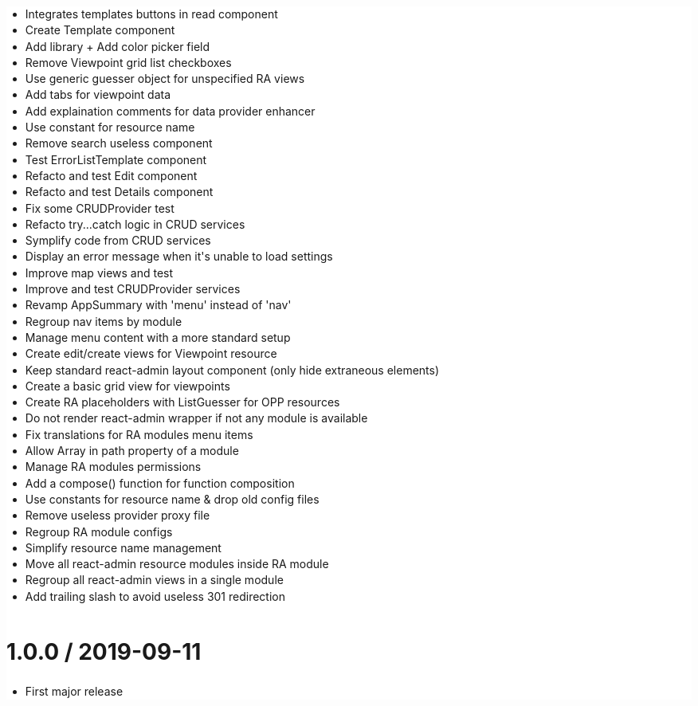   * Integrates templates buttons in read component
  * Create Template component
  * Add library + Add color picker field
  * Remove Viewpoint grid list checkboxes
  * Use generic guesser object for unspecified RA views
  * Add tabs for viewpoint data
  * Add explaination comments for data provider enhancer
  * Use constant for resource name
  * Remove search useless component
  * Test ErrorListTemplate component
  * Refacto and test Edit component
  * Refacto and test Details component
  * Fix some CRUDProvider test
  * Refacto try...catch logic in CRUD services
  * Symplify code from CRUD services
  * Display an error message when it's unable to load settings
  * Improve map views and test
  * Improve and test CRUDProvider services
  * Revamp AppSummary with 'menu' instead of 'nav'
  * Regroup nav items by module
  * Manage menu content with a more standard setup
  * Create edit/create views for Viewpoint resource
  * Keep standard react-admin layout component (only hide extraneous elements)
  * Create a basic grid view for viewpoints
  * Create RA placeholders with ListGuesser for OPP resources
  * Do not render react-admin wrapper if not any module is available
  * Fix translations for RA modules menu items
  * Allow Array in path property of a module
  * Manage RA modules permissions
  * Add a compose() function for function composition
  * Use constants for resource name & drop old config files
  * Remove useless provider proxy file
  * Regroup RA module configs
  * Simplify resource name management
  * Move all react-admin resource modules inside RA module
  * Regroup all react-admin views in a single module
  * Add trailing slash to avoid useless 301 redirection

1.0.0 / 2019-09-11
==================

  * First major release

